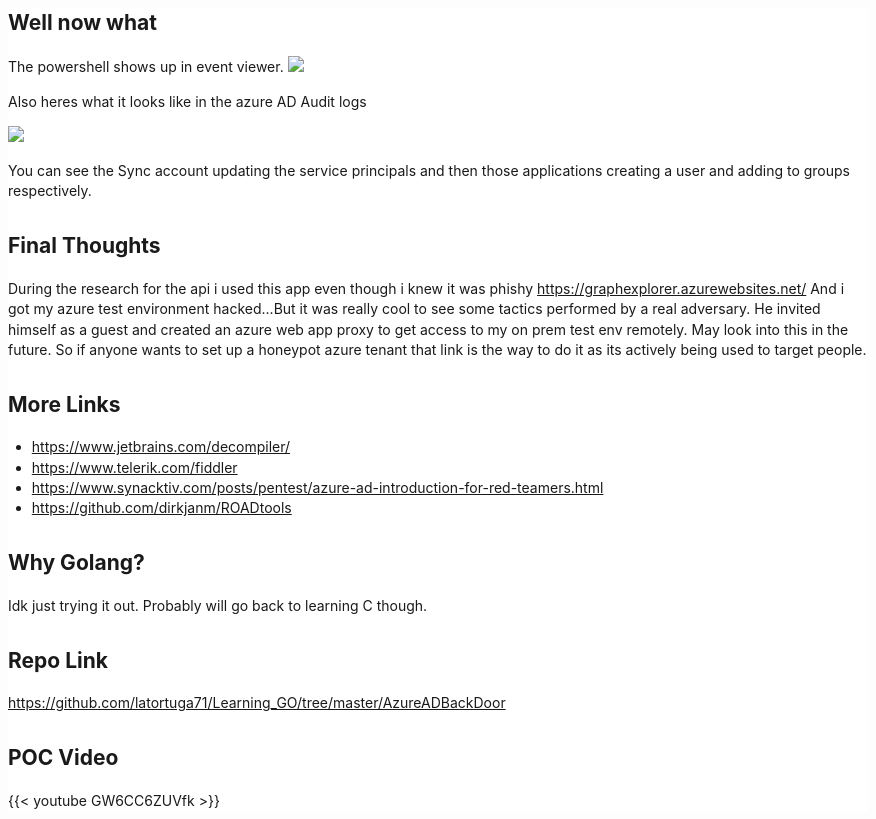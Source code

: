 
## Well now what
The powershell shows up in event viewer.
![](/event.png)

Also heres what it looks like in the azure AD Audit logs

![](/azaudit.png)

You can see the Sync account updating the service principals and then those applications creating a user and adding to groups respectively.

## Final Thoughts
During the research for the api i used this app even though i knew it was phishy
https://graphexplorer.azurewebsites.net/
And i got my azure test environment hacked...But it was really cool to see some tactics performed by a real adversary.
He invited himself as a guest and created an azure web app proxy to get access to my on prem test env remotely. May look into this in the future. So if anyone wants to set up a honeypot azure tenant that link is the way to do it as its actively being used to target people.

## More Links
* https://www.jetbrains.com/decompiler/
* https://www.telerik.com/fiddler
* https://www.synacktiv.com/posts/pentest/azure-ad-introduction-for-red-teamers.html
* https://github.com/dirkjanm/ROADtools

## Why Golang?
Idk just trying it out. Probably will go back to learning C though.

## Repo Link
https://github.com/latortuga71/Learning_GO/tree/master/AzureADBackDoor
## POC Video
{{< youtube GW6CC6ZUVfk >}}
